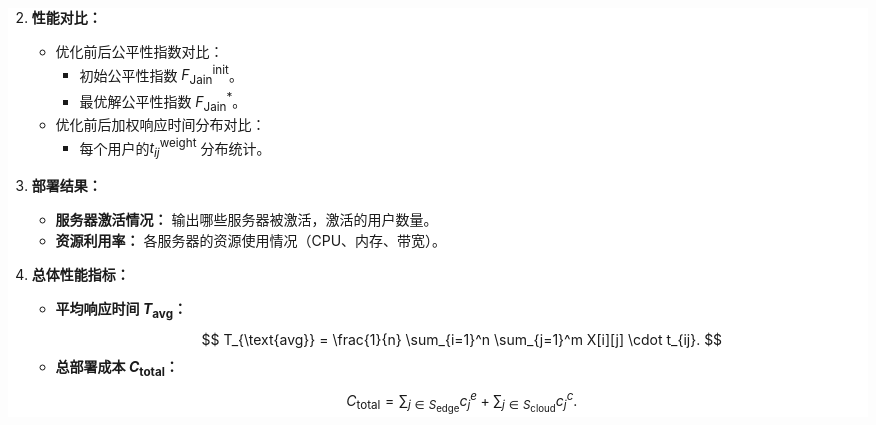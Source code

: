 2. **性能对比：**
   - 优化前后公平性指数对比：
     - 初始公平性指数 $F_{\text{Jain}}^{\text{init}}$。
     - 最优解公平性指数 $F_{\text{Jain}}^*$。
   - 优化前后加权响应时间分布对比：
     - 每个用户的$t_{ij}^{\text{weight}}$ 分布统计。

3. **部署结果：**
   - **服务器激活情况：** 输出哪些服务器被激活，激活的用户数量。
   - **资源利用率：** 各服务器的资源使用情况（CPU、内存、带宽）。

4. **总体性能指标：**
   - **平均响应时间 $T_{\text{avg}}$：**
     $$
     T_{\text{avg}} = \frac{1}{n} \sum_{i=1}^n \sum_{j=1}^m X[i][j] \cdot t_{ij}.
     $$
   - **总部署成本 $C_{\text{total}}$：**
     $$
     C_{\text{total}} = \sum_{j \in S_{\text{edge}}} c_j^e + \sum_{j \in S_{\text{cloud}}} c_j^c.
     $$

